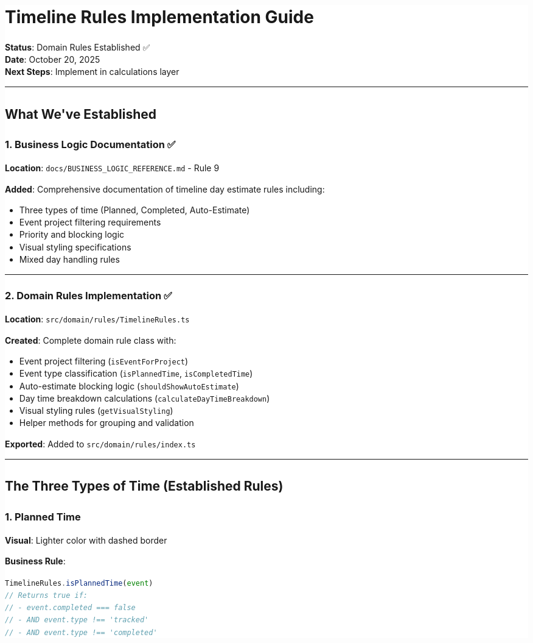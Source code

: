 # Timeline Rules Implementation Guide

**Status**: Domain Rules Established ✅  
**Date**: October 20, 2025  
**Next Steps**: Implement in calculations layer

---

## What We've Established

### 1. Business Logic Documentation ✅

**Location**: `docs/BUSINESS_LOGIC_REFERENCE.md` - Rule 9

**Added**: Comprehensive documentation of timeline day estimate rules including:
- Three types of time (Planned, Completed, Auto-Estimate)
- Event project filtering requirements
- Priority and blocking logic
- Visual styling specifications
- Mixed day handling rules

---

### 2. Domain Rules Implementation ✅

**Location**: `src/domain/rules/TimelineRules.ts`

**Created**: Complete domain rule class with:
- Event project filtering (`isEventForProject`)
- Event type classification (`isPlannedTime`, `isCompletedTime`)
- Auto-estimate blocking logic (`shouldShowAutoEstimate`)
- Day time breakdown calculations (`calculateDayTimeBreakdown`)
- Visual styling rules (`getVisualStyling`)
- Helper methods for grouping and validation

**Exported**: Added to `src/domain/rules/index.ts`

---

## The Three Types of Time (Established Rules)

### 1. Planned Time
**Visual**: Lighter color with dashed border

**Business Rule**:
```typescript
TimelineRules.isPlannedTime(event)
// Returns true if:
// - event.completed === false
// - AND event.type !== 'tracked'
// - AND event.type !== 'completed'
```
